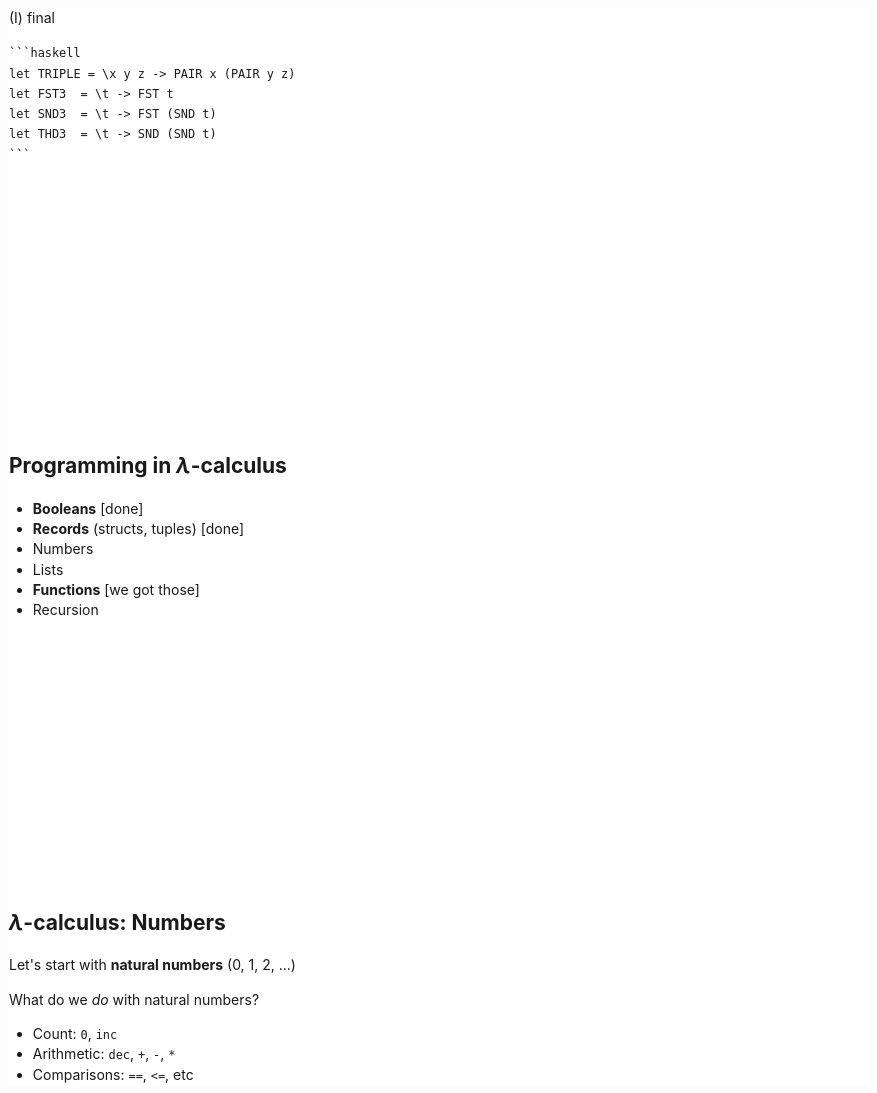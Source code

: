 (I) final

    ```haskell
    let TRIPLE = \x y z -> PAIR x (PAIR y z)
    let FST3  = \t -> FST t
    let SND3  = \t -> FST (SND t)
    let THD3  = \t -> SND (SND t)
    ```


<br>
<br>
<br>
<br>
<br>
<br>
<br>
<br>
<br>
<br>
<br>
<br>

## Programming in $\lambda$-calculus

- **Booleans** \[done\]
- **Records** (structs, tuples) \[done\]
- Numbers
- Lists
- **Functions** \[we got those\]
- Recursion

<br>
<br>
<br>
<br>
<br>
<br>
<br>
<br>
<br>
<br>
<br>
<br>

## $\lambda$-calculus: Numbers

Let's start with **natural numbers** (0, 1, 2, ...)

What do we *do* with natural numbers?

- Count: `0`, `inc`
- Arithmetic: `dec`, `+`, `-`, `*`
- Comparisons: `==`, `<=`, etc


[elsa-ite]: http://goto.ucsd.edu:8095/index.html#?demo=ite.lc
[elsa-not]: http://goto.ucsd.edu:8095/index.html#?demo=permalink%2F1491005489_149.lc